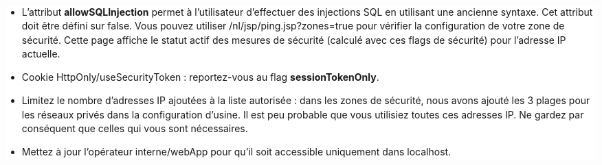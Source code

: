    * L’attribut **allowSQLInjection** permet à l’utilisateur d’effectuer des injections SQL en utilisant une ancienne syntaxe. Cet attribut doit être défini sur false. Vous pouvez utiliser /nl/jsp/ping.jsp?zones=true pour vérifier la configuration de votre zone de sécurité. Cette page affiche le statut actif des mesures de sécurité (calculé avec ces flags de sécurité) pour l’adresse IP actuelle.

* Cookie HttpOnly/useSecurityToken : reportez-vous au flag **sessionTokenOnly**.

* Limitez le nombre d’adresses IP ajoutées à la liste autorisée : dans les zones de sécurité, nous avons ajouté les 3 plages pour les réseaux privés dans la configuration d’usine. Il est peu probable que vous utilisiez toutes ces adresses IP. Ne gardez par conséquent que celles qui vous sont nécessaires.

* Mettez à jour l’opérateur interne/webApp pour qu’il soit accessible uniquement dans localhost.
